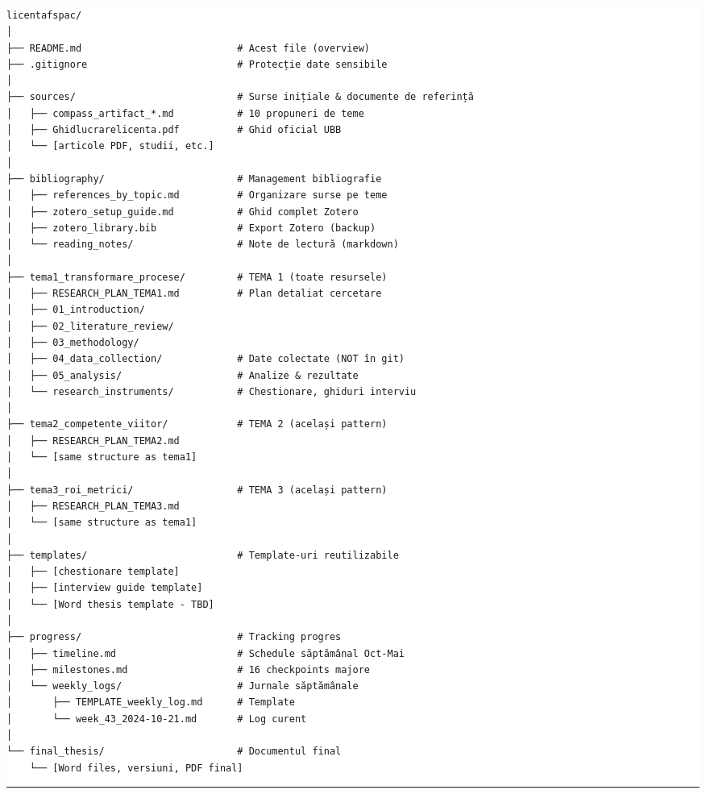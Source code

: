 ```
licentafspac/
│
├── README.md                           # Acest file (overview)
├── .gitignore                          # Protecție date sensibile
│
├── sources/                            # Surse inițiale & documente de referință
│   ├── compass_artifact_*.md           # 10 propuneri de teme
│   ├── Ghidlucrarelicenta.pdf          # Ghid oficial UBB
│   └── [articole PDF, studii, etc.]
│
├── bibliography/                       # Management bibliografie
│   ├── references_by_topic.md          # Organizare surse pe teme
│   ├── zotero_setup_guide.md           # Ghid complet Zotero
│   ├── zotero_library.bib              # Export Zotero (backup)
│   └── reading_notes/                  # Note de lectură (markdown)
│
├── tema1_transformare_procese/         # TEMA 1 (toate resursele)
│   ├── RESEARCH_PLAN_TEMA1.md          # Plan detaliat cercetare
│   ├── 01_introduction/
│   ├── 02_literature_review/
│   ├── 03_methodology/
│   ├── 04_data_collection/             # Date colectate (NOT în git)
│   ├── 05_analysis/                    # Analize & rezultate
│   └── research_instruments/           # Chestionare, ghiduri interviu
│
├── tema2_competente_viitor/            # TEMA 2 (același pattern)
│   ├── RESEARCH_PLAN_TEMA2.md
│   └── [same structure as tema1]
│
├── tema3_roi_metrici/                  # TEMA 3 (același pattern)
│   ├── RESEARCH_PLAN_TEMA3.md
│   └── [same structure as tema1]
│
├── templates/                          # Template-uri reutilizabile
│   ├── [chestionare template]
│   ├── [interview guide template]
│   └── [Word thesis template - TBD]
│
├── progress/                           # Tracking progres
│   ├── timeline.md                     # Schedule săptămânal Oct-Mai
│   ├── milestones.md                   # 16 checkpoints majore
│   └── weekly_logs/                    # Jurnale săptămânale
│       ├── TEMPLATE_weekly_log.md      # Template
│       └── week_43_2024-10-21.md       # Log curent
│
└── final_thesis/                       # Documentul final
    └── [Word files, versiuni, PDF final]
```

---
